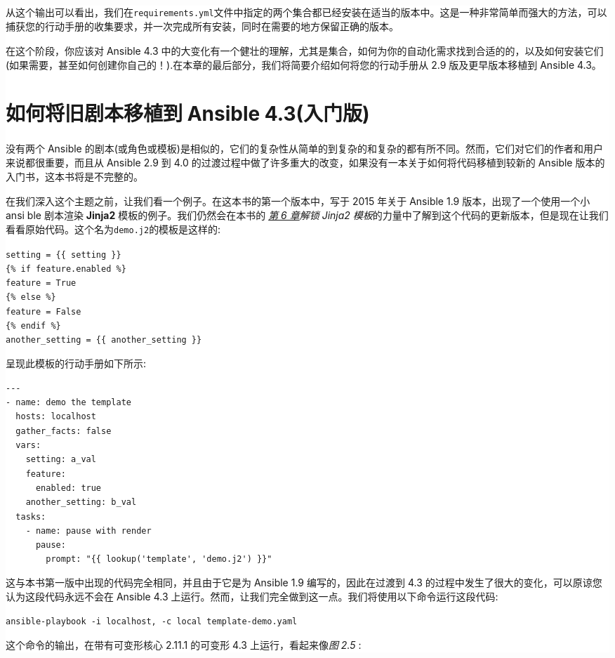 从这个输出可以看出，我们在`requirements.yml`文件中指定的两个集合都已经安装在适当的版本中。这是一种非常简单而强大的方法，可以捕获您的行动手册的收集要求，并一次完成所有安装，同时在需要的地方保留正确的版本。

在这个阶段，你应该对 Ansible 4.3 中的大变化有一个健壮的理解，尤其是集合，如何为你的自动化需求找到合适的的，以及如何安装它们(如果需要，甚至如何创建你自己的！).在本章的最后部分，我们将简要介绍如何将您的行动手册从 2.9 版及更早版本移植到 Ansible 4.3。

# 如何将旧剧本移植到 Ansible 4.3(入门版)

没有两个 Ansible 的剧本(或角色或模板)是相似的，它们的复杂性从简单的到复杂的和复杂的都有所不同。然而，它们对它们的作者和用户来说都很重要，而且从 Ansible 2.9 到 4.0 的过渡过程中做了许多重大的改变，如果没有一本关于如何将代码移植到较新的 Ansible 版本的入门书，这本书将是不完整的。

在我们深入这个主题之前，让我们看一个例子。在这本书的第一个版本中，写于 2015 年关于 Ansible 1.9 版本，出现了一个使用一个小 ansi ble 剧本渲染 **Jinja2** 模板的例子。我们仍然会在本书的 [*第 6 章*](06.html#_idTextAnchor123)*解锁 Jinja2 模板*的力量中了解到这个代码的更新版本，但是现在让我们看看原始代码。这个名为`demo.j2`的模板是这样的:

```
setting = {{ setting }} 
{% if feature.enabled %} 
feature = True 
{% else %} 
feature = False 
{% endif %} 
another_setting = {{ another_setting }}
```

呈现此模板的行动手册如下所示:

```
--- 
- name: demo the template 
  hosts: localhost 
  gather_facts: false  
  vars: 
    setting: a_val 
    feature: 
      enabled: true
    another_setting: b_val  
  tasks: 
    - name: pause with render 
      pause: 
        prompt: "{{ lookup('template', 'demo.j2') }}"
```

这与本书第一版中出现的代码完全相同，并且由于它是为 Ansible 1.9 编写的，因此在过渡到 4.3 的过程中发生了很大的变化，可以原谅您认为这段代码永远不会在 Ansible 4.3 上运行。然而，让我们完全做到这一点。我们将使用以下命令运行这段代码:

```
ansible-playbook -i localhost, -c local template-demo.yaml
```

这个命令的输出，在带有可变形核心 2.11.1 的可变形 4.3 上运行，看起来像*图 2.5* :
